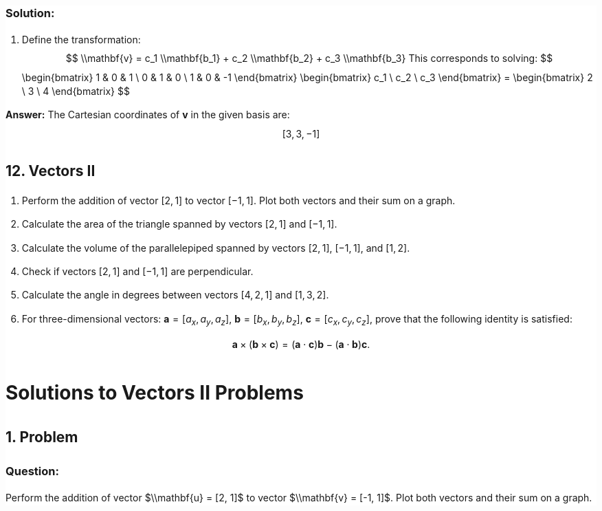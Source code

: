 ### **Solution:**
1. Define the transformation:
   $$
   \\mathbf{v} = c_1 \\mathbf{b_1} + c_2 \\mathbf{b_2} + c_3 \\mathbf{b_3}
 This corresponds to solving:
$$
\begin{bmatrix} 
1 & 0 & 1 \\ 
0 & 1 & 0 \\ 
1 & 0 & -1 
\end{bmatrix} 
\begin{bmatrix} 
c_1 \\ 
c_2 \\ 
c_3 
\end{bmatrix} =
\begin{bmatrix} 
2 \\ 
3 \\ 
4 
\end{bmatrix}
$$

**Answer:** The Cartesian coordinates of $\mathbf{v}$ in the given basis are:
$$
[3, 3, -1]
$$


## 12. Vectors II

1. Perform the addition of vector $[2, 1]$ to vector $[-1, 1]$. Plot both vectors and their sum on a graph.

2. Calculate the area of the triangle spanned by vectors $[2, 1]$ and $[-1, 1]$.

3. Calculate the volume of the parallelepiped spanned by vectors $[2, 1]$, $[-1, 1]$, and $[1, 2]$.

4. Check if vectors $[2, 1]$ and $[-1, 1]$ are perpendicular.

5. Calculate the angle in degrees between vectors $[4,2,1]$ and $[1,3,2]$.

6. For three-dimensional vectors: $\mathbf{a}=[a_x, a_y, a_z]$, $\mathbf{b}=[b_x, b_y, b_z]$, $\mathbf{c}=[c_x, c_y, c_z]$, prove that the following identity is satisfied:

$$
\mathbf{a} \times (\mathbf{b} \times \mathbf{c}) = (\mathbf{a} \cdot \mathbf{c}) \mathbf{b} - (\mathbf{a} \cdot \mathbf{b}) \mathbf{c}.
$$

# Solutions to Vectors II Problems

## **1. Problem**
### **Question:**
Perform the addition of vector $\\mathbf{u} = [2, 1]$ to vector $\\mathbf{v} = [-1, 1]$. Plot both vectors and their sum on a graph.
